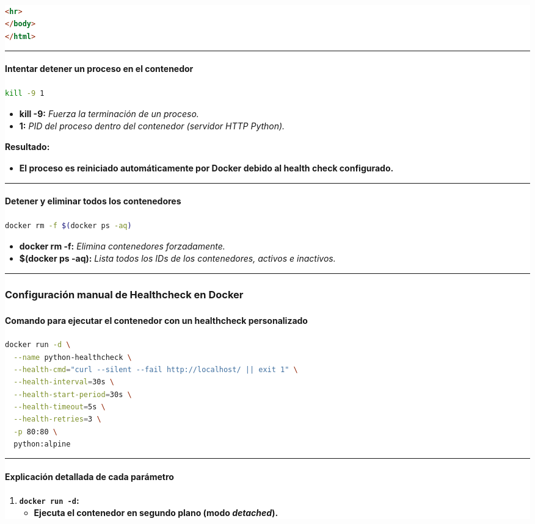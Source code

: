 ```html
<hr>
</body>
</html>
```

---

#### **Intentar detener un proceso en el contenedor**

```bash
kill -9 1
```

- **kill -9:** *Fuerza la terminación de un proceso.*
- **1:** *PID del proceso dentro del contenedor (servidor HTTP Python).*

**Resultado:**

- **El proceso es reiniciado automáticamente por Docker debido al health check configurado.**

---

#### **Detener y eliminar todos los contenedores**

```bash
docker rm -f $(docker ps -aq)
```

- **docker rm -f:** *Elimina contenedores forzadamente.*
- **$(docker ps -aq):** *Lista todos los IDs de los contenedores, activos e inactivos.*

---

### **Configuración manual de Healthcheck en Docker**

#### **Comando para ejecutar el contenedor con un healthcheck personalizado**

```bash
docker run -d \
  --name python-healthcheck \
  --health-cmd="curl --silent --fail http://localhost/ || exit 1" \
  --health-interval=30s \
  --health-start-period=30s \
  --health-timeout=5s \
  --health-retries=3 \
  -p 80:80 \
  python:alpine
```

---

#### **Explicación detallada de cada parámetro**

1. **`docker run -d`:**
   - **Ejecuta el contenedor en segundo plano (modo *detached*).**
